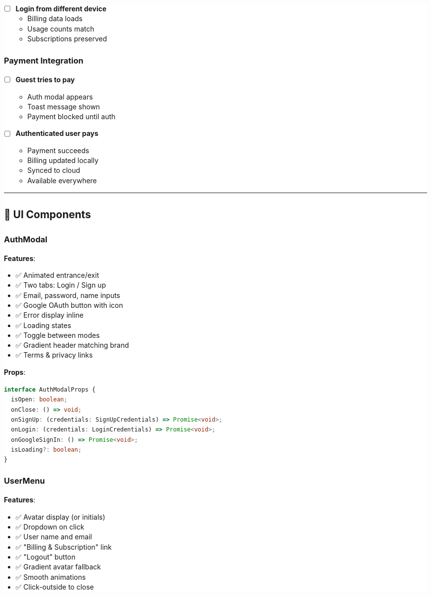 - [ ] **Login from different device**
  - Billing data loads
  - Usage counts match
  - Subscriptions preserved

### Payment Integration

- [ ] **Guest tries to pay**
  - Auth modal appears
  - Toast message shown
  - Payment blocked until auth

- [ ] **Authenticated user pays**
  - Payment succeeds
  - Billing updated locally
  - Synced to cloud
  - Available everywhere

---

## 📱 UI Components

### AuthModal

**Features**:
- ✅ Animated entrance/exit
- ✅ Two tabs: Login / Sign up
- ✅ Email, password, name inputs
- ✅ Google OAuth button with icon
- ✅ Error display inline
- ✅ Loading states
- ✅ Toggle between modes
- ✅ Gradient header matching brand
- ✅ Terms & privacy links

**Props**:
```typescript
interface AuthModalProps {
  isOpen: boolean;
  onClose: () => void;
  onSignUp: (credentials: SignUpCredentials) => Promise<void>;
  onLogin: (credentials: LoginCredentials) => Promise<void>;
  onGoogleSignIn: () => Promise<void>;
  isLoading?: boolean;
}
```

### UserMenu

**Features**:
- ✅ Avatar display (or initials)
- ✅ Dropdown on click
- ✅ User name and email
- ✅ "Billing & Subscription" link
- ✅ "Logout" button
- ✅ Gradient avatar fallback
- ✅ Smooth animations
- ✅ Click-outside to close
